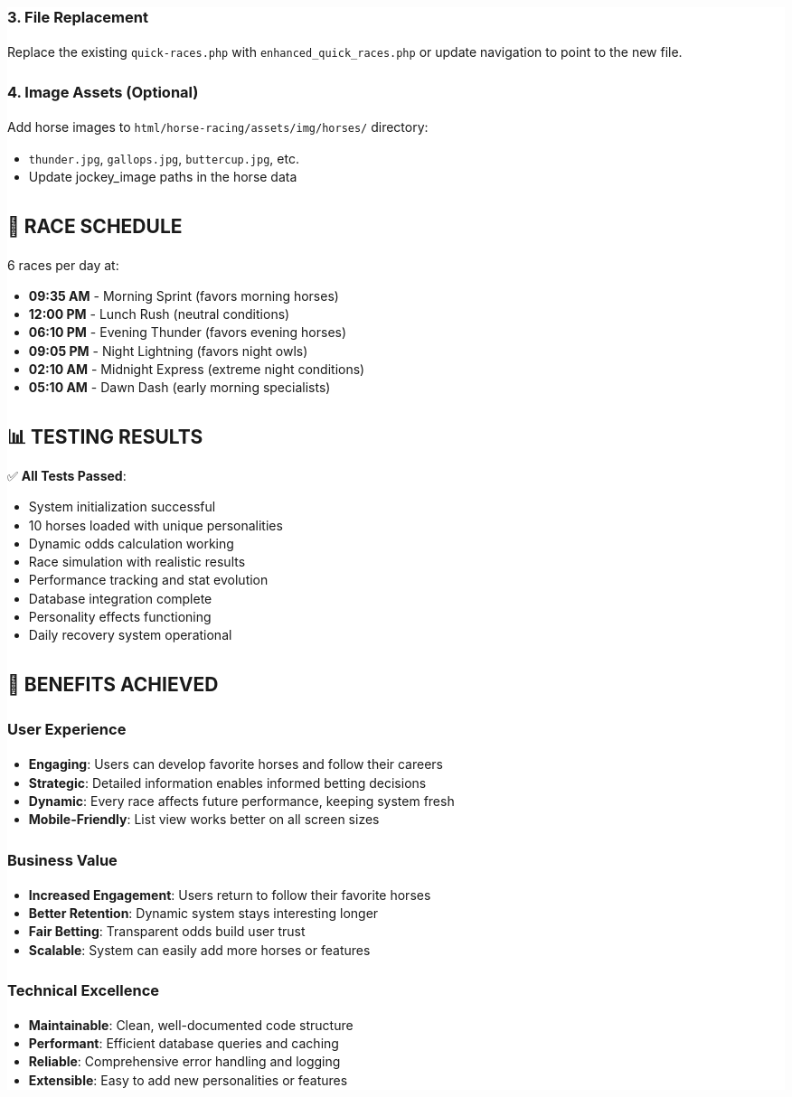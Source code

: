 ### **3. File Replacement**
Replace the existing `quick-races.php` with `enhanced_quick_races.php` or update navigation to point to the new file.

### **4. Image Assets** (Optional)
Add horse images to `html/horse-racing/assets/img/horses/` directory:
- `thunder.jpg`, `gallops.jpg`, `buttercup.jpg`, etc.
- Update jockey_image paths in the horse data

## 🎯 **RACE SCHEDULE**

6 races per day at:
- **09:35 AM** - Morning Sprint (favors morning horses)
- **12:00 PM** - Lunch Rush (neutral conditions)
- **06:10 PM** - Evening Thunder (favors evening horses)
- **09:05 PM** - Night Lightning (favors night owls)
- **02:10 AM** - Midnight Express (extreme night conditions)
- **05:10 AM** - Dawn Dash (early morning specialists)

## 📊 **TESTING RESULTS**

✅ **All Tests Passed**:
- System initialization successful
- 10 horses loaded with unique personalities
- Dynamic odds calculation working
- Race simulation with realistic results
- Performance tracking and stat evolution
- Database integration complete
- Personality effects functioning
- Daily recovery system operational

## 🚀 **BENEFITS ACHIEVED**

### **User Experience**
- **Engaging**: Users can develop favorite horses and follow their careers
- **Strategic**: Detailed information enables informed betting decisions
- **Dynamic**: Every race affects future performance, keeping system fresh
- **Mobile-Friendly**: List view works better on all screen sizes

### **Business Value**
- **Increased Engagement**: Users return to follow their favorite horses
- **Better Retention**: Dynamic system stays interesting longer
- **Fair Betting**: Transparent odds build user trust
- **Scalable**: System can easily add more horses or features

### **Technical Excellence**
- **Maintainable**: Clean, well-documented code structure
- **Performant**: Efficient database queries and caching
- **Reliable**: Comprehensive error handling and logging
- **Extensible**: Easy to add new personalities or features
